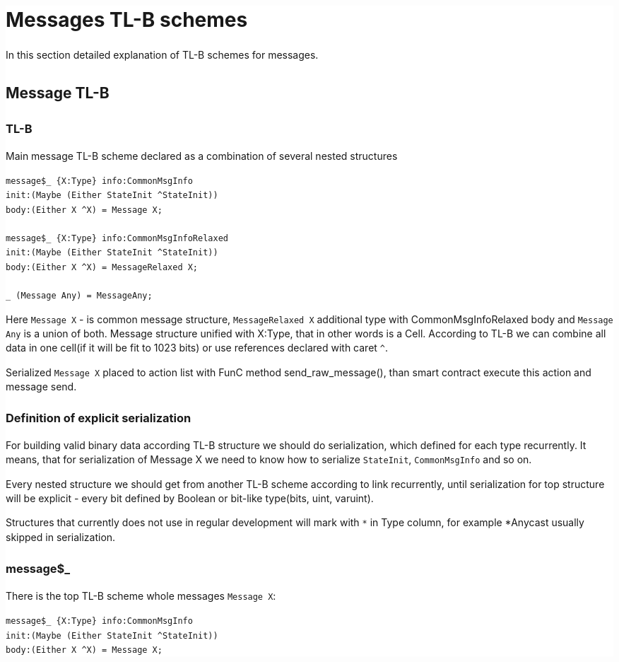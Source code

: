 # Messages TL-B schemes

In this section detailed explanation of TL-B schemes for messages.


## Message TL-B
### TL-B
Main message TL-B scheme declared as a combination of several nested structures

```tlb
message$_ {X:Type} info:CommonMsgInfo
init:(Maybe (Either StateInit ^StateInit))
body:(Either X ^X) = Message X;

message$_ {X:Type} info:CommonMsgInfoRelaxed
init:(Maybe (Either StateInit ^StateInit))
body:(Either X ^X) = MessageRelaxed X;

_ (Message Any) = MessageAny;
```

Here `Message X` - is common message structure, `MessageRelaxed X` additional type with CommonMsgInfoRelaxed body and `Message Any` is a union of both.
Message structure unified with X:Type, that in other words is a Cell.
According to TL-B we can combine all data in one cell(if it will be fit to 1023 bits) or use references declared with caret `^`.

Serialized `Message X` placed to action list with FunC method send_raw_message(), than smart contract execute this action and message send.


### Definition of explicit serialization
For building valid binary data according TL-B structure we should do serialization, which defined for each type recurrently. It means, that for serialization of Message X we need to know how to serialize
`StateInit`, `CommonMsgInfo` and so on.

Every nested structure we should get from another TL-B scheme according to link recurrently, until serialization for top structure will be explicit - every bit defined by Boolean or bit-like type(bits, uint, varuint).

Structures that currently does not use in regular development will mark with `*` in Type column, for example *Anycast usually skipped in serialization.


### message$_

There is the top TL-B scheme whole messages `Message X`:

```tlb
message$_ {X:Type} info:CommonMsgInfo
init:(Maybe (Either StateInit ^StateInit))
body:(Either X ^X) = Message X;
```
